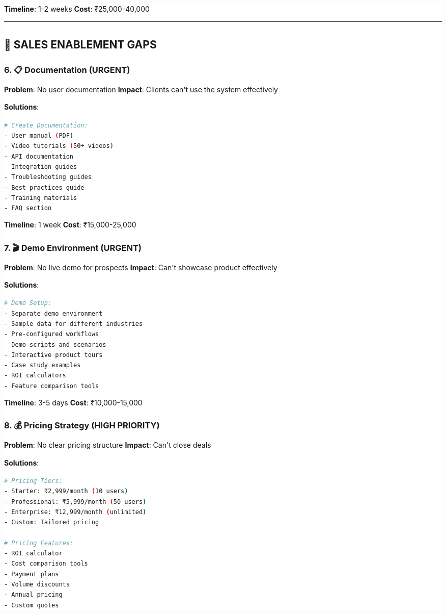 **Timeline**: 1-2 weeks
**Cost**: ₹25,000-40,000

---

## 🎯 **SALES ENABLEMENT GAPS**

### **6. 📋 Documentation (URGENT)**
**Problem**: No user documentation
**Impact**: Clients can't use the system effectively

**Solutions**:
```bash
# Create Documentation:
- User manual (PDF)
- Video tutorials (50+ videos)
- API documentation
- Integration guides
- Troubleshooting guides
- Best practices guide
- Training materials
- FAQ section
```

**Timeline**: 1 week
**Cost**: ₹15,000-25,000

### **7. 🎬 Demo Environment (URGENT)**
**Problem**: No live demo for prospects
**Impact**: Can't showcase product effectively

**Solutions**:
```bash
# Demo Setup:
- Separate demo environment
- Sample data for different industries
- Pre-configured workflows
- Demo scripts and scenarios
- Interactive product tours
- Case study examples
- ROI calculators
- Feature comparison tools
```

**Timeline**: 3-5 days
**Cost**: ₹10,000-15,000

### **8. 💰 Pricing Strategy (HIGH PRIORITY)**
**Problem**: No clear pricing structure
**Impact**: Can't close deals

**Solutions**:
```bash
# Pricing Tiers:
- Starter: ₹2,999/month (10 users)
- Professional: ₹5,999/month (50 users)
- Enterprise: ₹12,999/month (unlimited)
- Custom: Tailored pricing

# Pricing Features:
- ROI calculator
- Cost comparison tools
- Payment plans
- Volume discounts
- Annual pricing
- Custom quotes
```